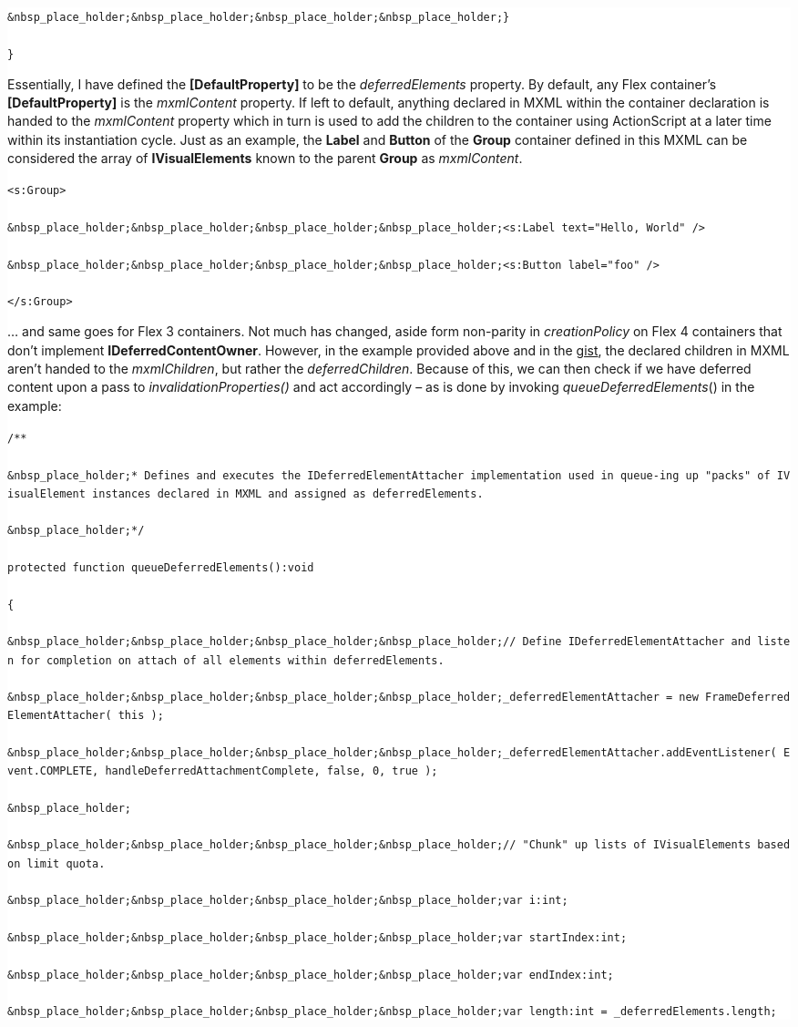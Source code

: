     &nbsp_place_holder;&nbsp_place_holder;&nbsp_place_holder;&nbsp_place_holder;}
    
    }

Essentially, I have defined the **[DefaultProperty]** to be the _deferredElements_ property. By default, any Flex container’s **[DefaultProperty]** is the _mxmlContent_ property. If left to default, anything declared in MXML within the container declaration is handed to the _mxmlContent_ property which in turn is used to add the children to the container using ActionScript at a later time within its instantiation cycle. Just as an example, the **Label** and **Button** of the **Group** container defined in this MXML can be considered the array of **IVisualElements** known to the parent **Group** as _mxmlContent_.
    
    <s:Group>
    
    &nbsp_place_holder;&nbsp_place_holder;&nbsp_place_holder;&nbsp_place_holder;<s:Label text="Hello, World" />
    
    &nbsp_place_holder;&nbsp_place_holder;&nbsp_place_holder;&nbsp_place_holder;<s:Button label="foo" />
    
    </s:Group>

… and same goes for Flex 3 containers. Not much has changed, aside form non-parity in _creationPolicy_ on Flex 4 containers that don’t implement **IDeferredContentOwner**. However, in the example provided above and in the [gist](https://gist.github.com/1340472), the declared children in MXML aren’t handed to the _mxmlChildren_, but rather the _deferredChildren_. Because of this, we can then check if we have deferred content upon a pass to _invalidationProperties()_ and act accordingly – as is done by invoking _queueDeferredElements_() in the example:
    
    /**
    
    &nbsp_place_holder;* Defines and executes the IDeferredElementAttacher implementation used in queue-ing up "packs" of IVisualElement instances declared in MXML and assigned as deferredElements.
    
    &nbsp_place_holder;*/
    
    protected function queueDeferredElements():void
    
    {
    
    &nbsp_place_holder;&nbsp_place_holder;&nbsp_place_holder;&nbsp_place_holder;// Define IDeferredElementAttacher and listen for completion on attach of all elements within deferredElements.
    
    &nbsp_place_holder;&nbsp_place_holder;&nbsp_place_holder;&nbsp_place_holder;_deferredElementAttacher = new FrameDeferredElementAttacher( this );
    
    &nbsp_place_holder;&nbsp_place_holder;&nbsp_place_holder;&nbsp_place_holder;_deferredElementAttacher.addEventListener( Event.COMPLETE, handleDeferredAttachmentComplete, false, 0, true );
    
    &nbsp_place_holder;
    
    &nbsp_place_holder;&nbsp_place_holder;&nbsp_place_holder;&nbsp_place_holder;// "Chunk" up lists of IVisualElements based on limit quota.
    
    &nbsp_place_holder;&nbsp_place_holder;&nbsp_place_holder;&nbsp_place_holder;var i:int;
    
    &nbsp_place_holder;&nbsp_place_holder;&nbsp_place_holder;&nbsp_place_holder;var startIndex:int;
    
    &nbsp_place_holder;&nbsp_place_holder;&nbsp_place_holder;&nbsp_place_holder;var endIndex:int;
    
    &nbsp_place_holder;&nbsp_place_holder;&nbsp_place_holder;&nbsp_place_holder;var length:int = _deferredElements.length;
    